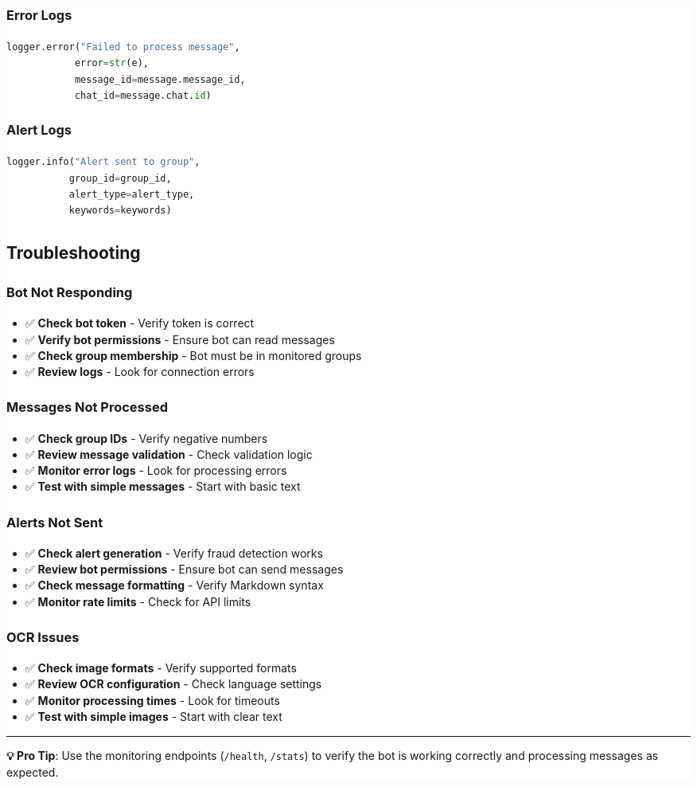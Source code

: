 ### Error Logs
```python
logger.error("Failed to process message",
            error=str(e),
            message_id=message.message_id,
            chat_id=message.chat.id)
```

### Alert Logs
```python
logger.info("Alert sent to group",
           group_id=group_id,
           alert_type=alert_type,
           keywords=keywords)
```

## Troubleshooting

### Bot Not Responding
- ✅ **Check bot token** - Verify token is correct
- ✅ **Verify bot permissions** - Ensure bot can read messages
- ✅ **Check group membership** - Bot must be in monitored groups
- ✅ **Review logs** - Look for connection errors

### Messages Not Processed
- ✅ **Check group IDs** - Verify negative numbers
- ✅ **Review message validation** - Check validation logic
- ✅ **Monitor error logs** - Look for processing errors
- ✅ **Test with simple messages** - Start with basic text

### Alerts Not Sent
- ✅ **Check alert generation** - Verify fraud detection works
- ✅ **Review bot permissions** - Ensure bot can send messages
- ✅ **Check message formatting** - Verify Markdown syntax
- ✅ **Monitor rate limits** - Check for API limits

### OCR Issues
- ✅ **Check image formats** - Verify supported formats
- ✅ **Review OCR configuration** - Check language settings
- ✅ **Monitor processing times** - Look for timeouts
- ✅ **Test with simple images** - Start with clear text

---

**💡 Pro Tip**: Use the monitoring endpoints (`/health`, `/stats`) to verify the bot is working correctly and processing messages as expected.
